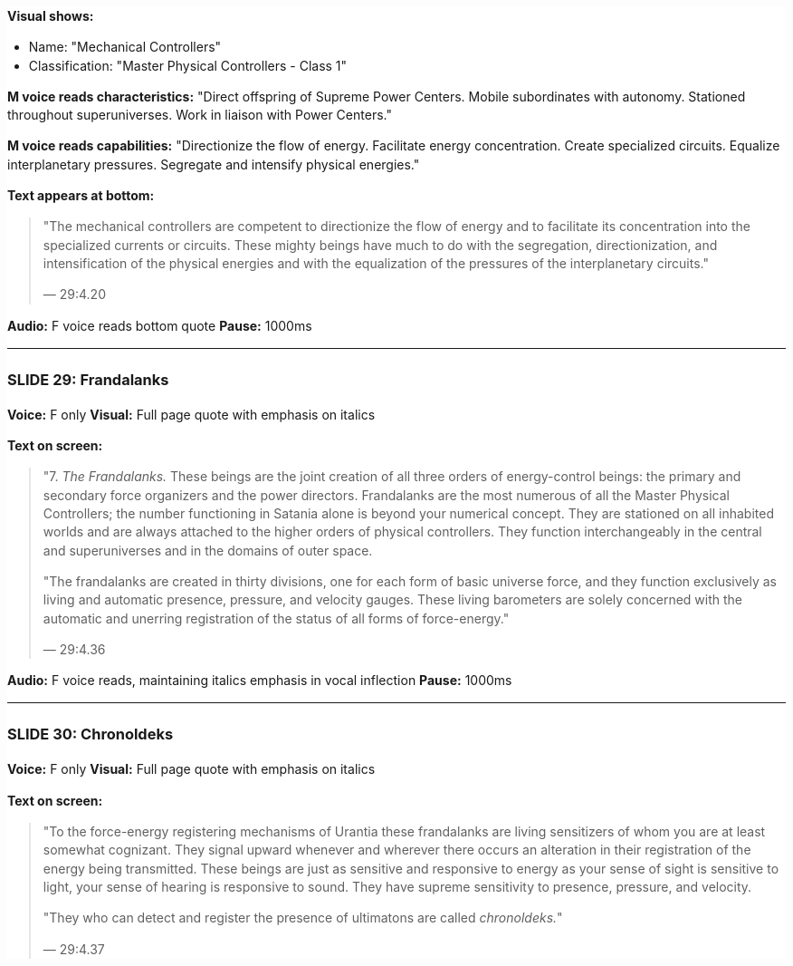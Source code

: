**Visual shows:**
- Name: "Mechanical Controllers"
- Classification: "Master Physical Controllers - Class 1"

**M voice reads characteristics:**
"Direct offspring of Supreme Power Centers. Mobile subordinates with autonomy. Stationed throughout superuniverses. Work in liaison with Power Centers."

**M voice reads capabilities:**
"Directionize the flow of energy. Facilitate energy concentration. Create specialized circuits. Equalize interplanetary pressures. Segregate and intensify physical energies."

**Text appears at bottom:**
> "The mechanical controllers are competent to directionize the flow of energy and to facilitate its concentration into the specialized currents or circuits. These mighty beings have much to do with the segregation, directionization, and intensification of the physical energies and with the equalization of the pressures of the interplanetary circuits."
>
> — 29:4.20

**Audio:** F voice reads bottom quote
**Pause:** 1000ms

---

### SLIDE 29: Frandalanks
**Voice:** F only
**Visual:** Full page quote with emphasis on italics

**Text on screen:**
> "7. *The Frandalanks.* These beings are the joint creation of all three orders of energy-control beings: the primary and secondary force organizers and the power directors. Frandalanks are the most numerous of all the Master Physical Controllers; the number functioning in Satania alone is beyond your numerical concept. They are stationed on all inhabited worlds and are always attached to the higher orders of physical controllers. They function interchangeably in the central and superuniverses and in the domains of outer space.
>
> "The frandalanks are created in thirty divisions, one for each form of basic universe force, and they function exclusively as living and automatic presence, pressure, and velocity gauges. These living barometers are solely concerned with the automatic and unerring registration of the status of all forms of force-energy."
>
> — 29:4.36

**Audio:** F voice reads, maintaining italics emphasis in vocal inflection
**Pause:** 1000ms

---

### SLIDE 30: Chronoldeks
**Voice:** F only
**Visual:** Full page quote with emphasis on italics

**Text on screen:**
> "To the force-energy registering mechanisms of Urantia these frandalanks are living sensitizers of whom you are at least somewhat cognizant. They signal upward whenever and wherever there occurs an alteration in their registration of the energy being transmitted. These beings are just as sensitive and responsive to energy as your sense of sight is sensitive to light, your sense of hearing is responsive to sound. They have supreme sensitivity to presence, pressure, and velocity.
>
> "They who can detect and register the presence of ultimatons are called *chronoldeks.*"
>
> — 29:4.37
